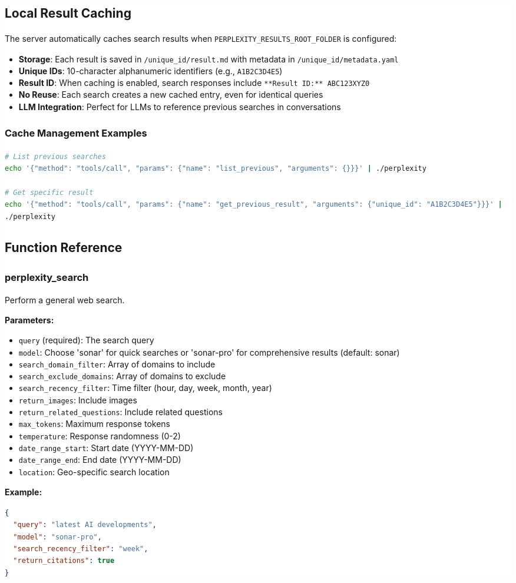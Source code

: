 ## Local Result Caching

The server automatically caches search results when `PERPLEXITY_RESULTS_ROOT_FOLDER` is configured:

- **Storage**: Each result is saved in `/unique_id/result.md` with metadata in `/unique_id/metadata.yaml`
- **Unique IDs**: 10-character alphanumeric identifiers (e.g., `A1B2C3D4E5`)
- **Result ID**: When caching is enabled, search responses include `**Result ID:** ABC123XYZ0`
- **No Reuse**: Each search creates a new cached entry, even for identical queries
- **LLM Integration**: Perfect for LLMs to reference previous searches in conversations

### Cache Management Examples

```bash
# List previous searches
echo '{"method": "tools/call", "params": {"name": "list_previous", "arguments": {}}}' | ./perplexity

# Get specific result
echo '{"method": "tools/call", "params": {"name": "get_previous_result", "arguments": {"unique_id": "A1B2C3D4E5"}}}' | ./perplexity
```

## Function Reference

### perplexity_search

Perform a general web search.

**Parameters:**
- `query` (required): The search query
- `model`: Choose 'sonar' for quick searches or 'sonar-pro' for comprehensive results (default: sonar)
- `search_domain_filter`: Array of domains to include
- `search_exclude_domains`: Array of domains to exclude
- `search_recency_filter`: Time filter (hour, day, week, month, year)
- `return_images`: Include images
- `return_related_questions`: Include related questions
- `max_tokens`: Maximum response tokens
- `temperature`: Response randomness (0-2)
- `date_range_start`: Start date (YYYY-MM-DD)
- `date_range_end`: End date (YYYY-MM-DD)
- `location`: Geo-specific search location

**Example:**
```json
{
  "query": "latest AI developments",
  "model": "sonar-pro",
  "search_recency_filter": "week",
  "return_citations": true
}
```
